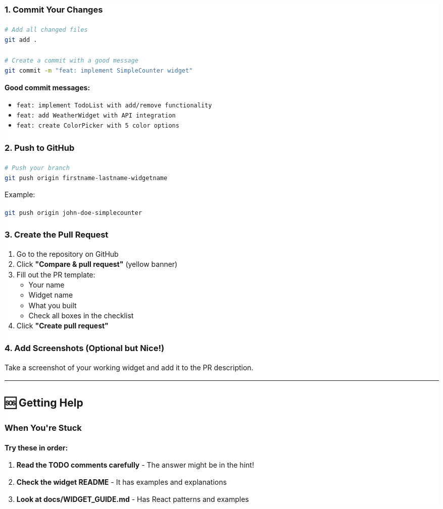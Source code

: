 ### 1. Commit Your Changes

```bash
# Add all changed files
git add .

# Create a commit with a good message
git commit -m "feat: implement SimpleCounter widget"
```

**Good commit messages:**
- `feat: implement TodoList with add/remove functionality`
- `feat: add WeatherWidget with API integration`
- `feat: create ColorPicker with 5 color options`

### 2. Push to GitHub

```bash
# Push your branch
git push origin firstname-lastname-widgetname
```

Example:
```bash
git push origin john-doe-simplecounter
```

### 3. Create the Pull Request

1. Go to the repository on GitHub
2. Click **"Compare & pull request"** (yellow banner)
3. Fill out the PR template:
   - Your name
   - Widget name
   - What you built
   - Check all boxes in the checklist
4. Click **"Create pull request"**

### 4. Add Screenshots (Optional but Nice!)

Take a screenshot of your working widget and add it to the PR description.

---

## 🆘 Getting Help

### When You're Stuck

**Try these in order:**

1. **Read the TODO comments carefully** - The answer might be in the hint!

2. **Check the widget README** - It has examples and explanations

3. **Look at docs/WIDGET_GUIDE.md** - Has React patterns and examples
